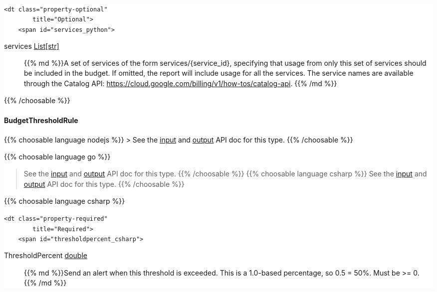     <dt class="property-optional"
            title="Optional">
        <span id="services_python">
<a href="#services_python" style="color: inherit; text-decoration: inherit;">services</a>
</span> 
        <span class="property-indicator"></span>
        <span class="property-type"><a href="https://docs.python.org/3/library/stdtypes.html">List[str]</a></span>
    </dt>
    <dd>{{% md %}}A set of services of the form services/{service_id},
specifying that usage from only this set of services should be
included in the budget. If omitted, the report will include
usage for all the services. The service names are available
through the Catalog API:
https://cloud.google.com/billing/v1/how-tos/catalog-api.
{{% /md %}}</dd>

</dl>
{{% /choosable %}}





<h4 id="budgetthresholdrule">Budget<wbr>Threshold<wbr>Rule</h4>
{{% choosable language nodejs %}}
> See the <a href="/docs/reference/pkg/nodejs/pulumi/gcp/types/input/#BudgetThresholdRule">input</a> and <a href="/docs/reference/pkg/nodejs/pulumi/gcp/types/output/#BudgetThresholdRule">output</a> API doc for this type.
{{% /choosable %}}

{{% choosable language go %}}
> See the <a href="https://pkg.go.dev/github.com/pulumi/pulumi-gcp/sdk/v3/go/gcp/billing?tab=doc#BudgetThresholdRuleArgs">input</a> and <a href="https://pkg.go.dev/github.com/pulumi/pulumi-gcp/sdk/v3/go/gcp/billing?tab=doc#BudgetThresholdRuleOutput">output</a> API doc for this type.
{{% /choosable %}}
{{% choosable language csharp %}}
> See the <a href="/docs/reference/pkg/dotnet/Pulumi.Gcp/Pulumi.Gcp.Billing.Inputs.BudgetThresholdRuleArgs.html">input</a> and <a href="/docs/reference/pkg/dotnet/Pulumi.Gcp/Pulumi.Gcp.Billing.Outputs.BudgetThresholdRule.html">output</a> API doc for this type.
{{% /choosable %}}




{{% choosable language csharp %}}
<dl class="resources-properties">

    <dt class="property-required"
            title="Required">
        <span id="thresholdpercent_csharp">
<a href="#thresholdpercent_csharp" style="color: inherit; text-decoration: inherit;">Threshold<wbr>Percent</a>
</span> 
        <span class="property-indicator"></span>
        <span class="property-type"><a href="https://docs.microsoft.com/en-us/dotnet/csharp/language-reference/builtin-types/built-in-types">double</a></span>
    </dt>
    <dd>{{% md %}}Send an alert when this threshold is exceeded. This is a
1.0-based percentage, so 0.5 = 50%. Must be >= 0.
{{% /md %}}</dd>
